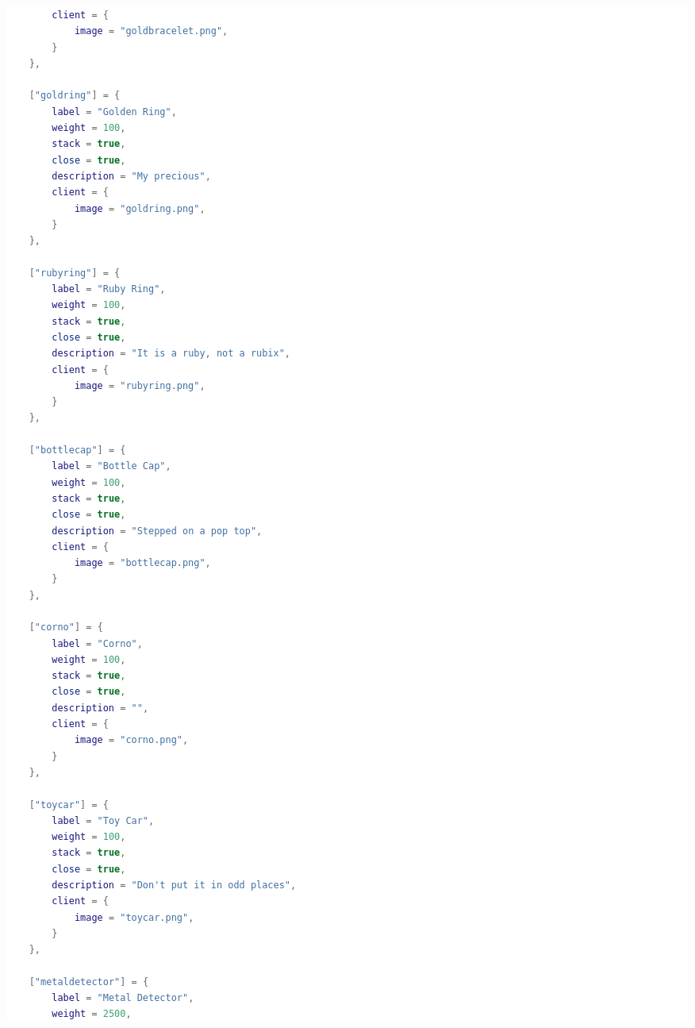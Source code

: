 ```lua
		client = {
			image = "goldbracelet.png",
		}
	},

	["goldring"] = {
		label = "Golden Ring",
		weight = 100,
		stack = true,
		close = true,
		description = "My precious",
		client = {
			image = "goldring.png",
		}
	},

	["rubyring"] = {
		label = "Ruby Ring",
		weight = 100,
		stack = true,
		close = true,
		description = "It is a ruby, not a rubix",
		client = {
			image = "rubyring.png",
		}
	},

	["bottlecap"] = {
		label = "Bottle Cap",
		weight = 100,
		stack = true,
		close = true,
		description = "Stepped on a pop top",
		client = {
			image = "bottlecap.png",
		}
	},

	["corno"] = {
		label = "Corno",
		weight = 100,
		stack = true,
		close = true,
		description = "",
		client = {
			image = "corno.png",
		}
	},

	["toycar"] = {
		label = "Toy Car",
		weight = 100,
		stack = true,
		close = true,
		description = "Don't put it in odd places",
		client = {
			image = "toycar.png",
		}
	},

	["metaldetector"] = {
		label = "Metal Detector",
		weight = 2500,
```